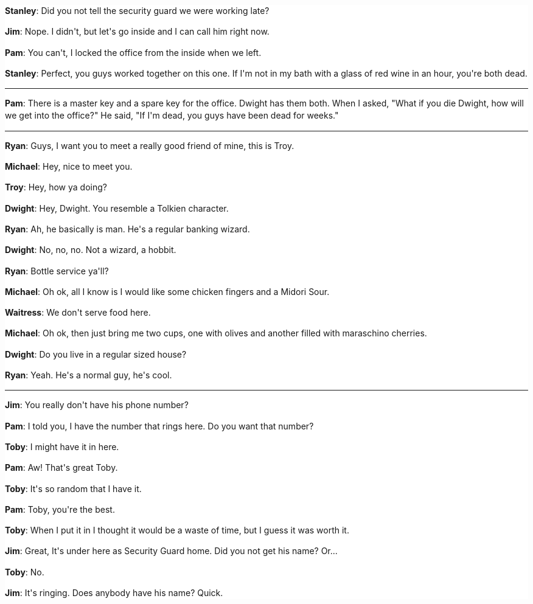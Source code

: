 **Stanley**: Did you not tell the security guard we were working late?  
  
**Jim**: Nope. I didn't, but let's go inside and I can call him right now.  
  
**Pam**: You can't, I locked the office from the inside when we left.  
  
**Stanley**: Perfect, you guys worked together on this one. If I'm not in my bath with a glass of red wine in an hour, you're both dead.  

* * *

**Pam**: There is a master key and a spare key for the office. Dwight has them both. When I asked, "What if you die Dwight, how will we get into the office?" He said, "If I'm dead, you guys have been dead for weeks."  

* * *

**Ryan**: Guys, I want you to meet a really good friend of mine, this is Troy.  
  
**Michael**: Hey, nice to meet you.  
  
**Troy**: Hey, how ya doing?  
  
**Dwight**: Hey, Dwight. You resemble a Tolkien character.  
  
**Ryan**: Ah, he basically is man. He's a regular banking wizard.  
  
**Dwight**: No, no, no. Not a wizard, a hobbit.  
  
**Ryan**: Bottle service ya'll?  
  
**Michael**: Oh ok, all I know is I would like some chicken fingers and a Midori Sour.  
  
**Waitress**: We don't serve food here.  
  
**Michael**: Oh ok, then just bring me two cups, one with olives and another filled with maraschino cherries.  
  
**Dwight**: Do you live in a regular sized house?  
  
**Ryan**: Yeah. He's a normal guy, he's cool.  

 

* * *

**Jim**: You really don't have his phone number?  
  
**Pam**: I told you, I have the number that rings here. Do you want that number?  
  
**Toby**: I might have it in here.  
  
**Pam**: Aw! That's great Toby.  
  
**Toby**: It's so random that I have it.  
  
**Pam**: Toby, you're the best.  
  
**Toby**: When I put it in I thought it would be a waste of time, but I guess it was worth it.  
  
**Jim**: Great, It's under here as Security Guard home. Did you not get his name? Or...  
  
**Toby**: No.  
  
**Jim**: It's ringing. Does anybody have his name? Quick.  
  
